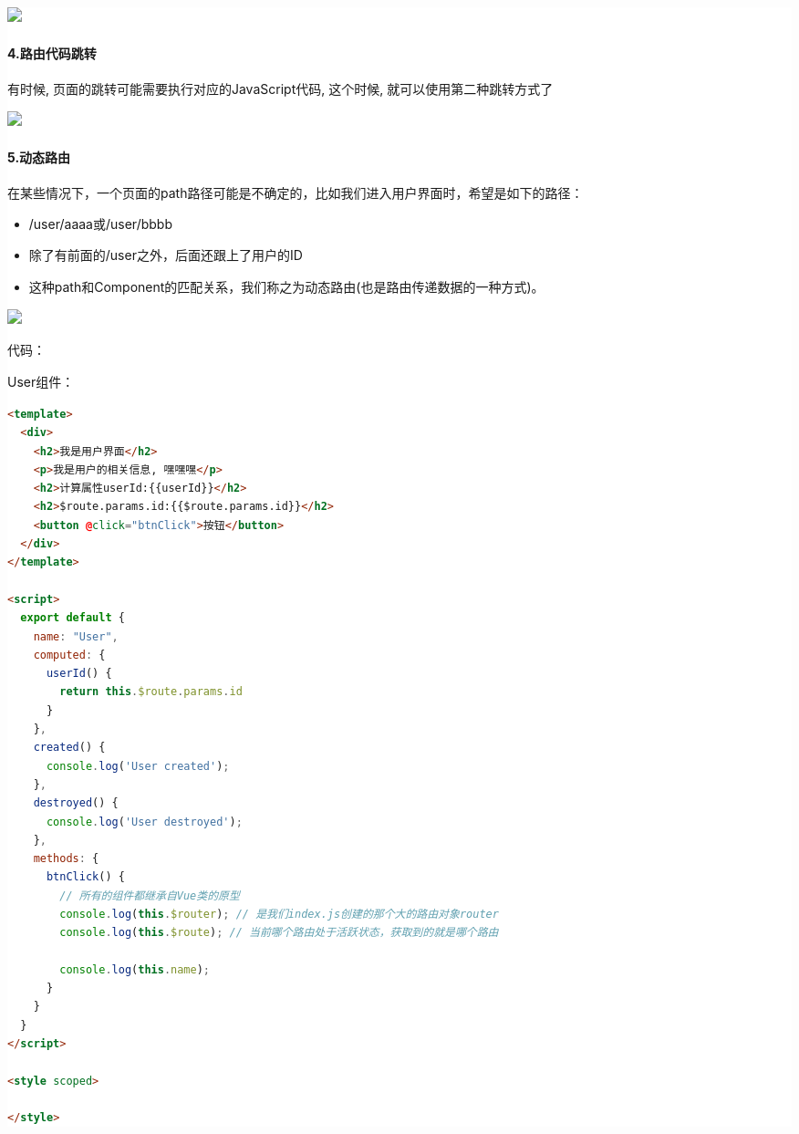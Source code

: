 ![](E:\note\前端\笔记\vue\vue-router\link补充.png)



#### 4.**路由代码跳转**

有时候, 页面的跳转可能需要执行对应的JavaScript代码, 这个时候, 就可以使用第二种跳转方式了

![](E:\note\前端\笔记\vue\vue-router\路由跳转.png)



#### 5.**动态路由**

在某些情况下，一个页面的path路径可能是不确定的，比如我们进入用户界面时，希望是如下的路径：

- /user/aaaa或/user/bbbb

- 除了有前面的/user之外，后面还跟上了用户的ID

- 这种path和Component的匹配关系，我们称之为动态路由(也是路由传递数据的一种方式)。

![](E:\note\前端\笔记\vue\vue-router\动态路由.png)

代码：

User组件：

```html
<template>
  <div>
    <h2>我是用户界面</h2>
    <p>我是用户的相关信息, 嘿嘿嘿</p>
    <h2>计算属性userId:{{userId}}</h2>
    <h2>$route.params.id:{{$route.params.id}}</h2>
    <button @click="btnClick">按钮</button>
  </div>
</template>
 
<script>
  export default {
    name: "User",
    computed: {
      userId() {
        return this.$route.params.id
      }
    },
    created() {
      console.log('User created');
    },
    destroyed() {
      console.log('User destroyed');
    },
    methods: {
      btnClick() {
        // 所有的组件都继承自Vue类的原型
        console.log(this.$router); // 是我们index.js创建的那个大的路由对象router
        console.log(this.$route); // 当前哪个路由处于活跃状态，获取到的就是哪个路由
 
        console.log(this.name);
      }
    }
  }
</script>
 
<style scoped>
 
</style>
```